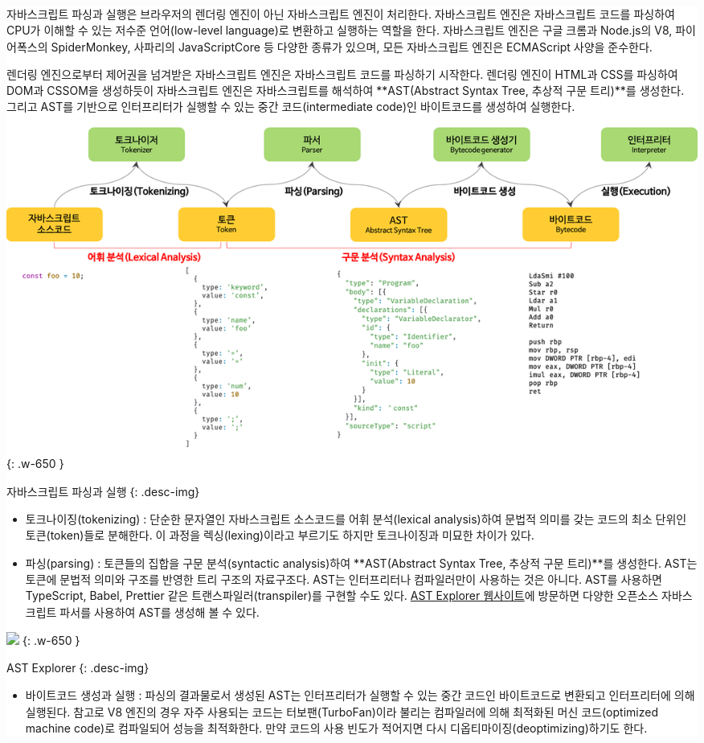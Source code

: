 자바스크립트 파싱과 실행은 브라우저의 렌더링 엔진이 아닌 자바스크립트 엔진이 처리한다. 자바스크립트 엔진은 자바스크립트 코드를 파싱하여 CPU가 이해할 수 있는 저수준 언어(low-level language)로 변환하고 실행하는 역할을 한다. 자바스크립트 엔진은 구글 크롬과 Node.js의 V8, 파이어폭스의 SpiderMonkey, 사파리의 JavaScriptCore 등 다양한 종류가 있으며, 모든 자바스크립트 엔진은 ECMAScript 사양을 준수한다.

렌더링 엔진으로부터 제어권을 넘겨받은 자바스크립트 엔진은 자바스크립트 코드를 파싱하기 시작한다. 렌더링 엔진이 HTML과 CSS를 파싱하여 DOM과 CSSOM을 생성하듯이 자바스크립트 엔진은 자바스크립트를 해석하여 **AST(Abstract Syntax Tree, 추상적 구문 트리)**를 생성한다. 그리고 AST를 기반으로 인터프리터가 실행할 수 있는 중간 코드(intermediate code)인 바이트코드를 생성하여 실행한다.

![](/assets/fs-images/38-10.png)
{: .w-650 }

자바스크립트 파싱과 실행
{: .desc-img}

-	토크나이징(tokenizing)
: 단순한 문자열인 자바스크립트 소스코드를 어휘 분석(lexical analysis)하여 문법적 의미를 갖는 코드의 최소 단위인 토큰(token)들로 분해한다. 이 과정을 렉싱(lexing)이라고 부르기도 하지만 토크나이징과 미묘한 차이가 있다.

-	파싱(parsing)
: 토큰들의 집합을 구문 분석(syntactic analysis)하여 **AST(Abstract Syntax Tree, 추상적 구문 트리)**를 생성한다. AST는 토큰에 문법적 의미와 구조를 반영한 트리 구조의 자료구조다. AST는 인터프리터나 컴파일러만이 사용하는 것은 아니다. AST를 사용하면 TypeScript, Babel, Prettier 같은 트랜스파일러(transpiler)를 구현할 수도 있다. [AST Explorer 웹사이트](https://astexplorer.net)에 방문하면 다양한 오픈소스 자바스크립트 파서를 사용하여 AST를 생성해 볼 수 있다.

![](/assets/fs-images/38-11.png)
{: .w-650 }

AST Explorer
{: .desc-img}

-	바이트코드 생성과 실행
: 파싱의 결과물로서 생성된 AST는 인터프리터가 실행할 수 있는 중간 코드인 바이트코드로 변환되고 인터프리터에 의해 실행된다. 참고로 V8 엔진의 경우 자주 사용되는 코드는 터보팬(TurboFan)이라 불리는 컴파일러에 의해 최적화된 머신 코드(optimized machine code)로 컴파일되어 성능을 최적화한다. 만약 코드의 사용 빈도가 적어지면 다시 디옵티마이징(deoptimizing)하기도 한다.
